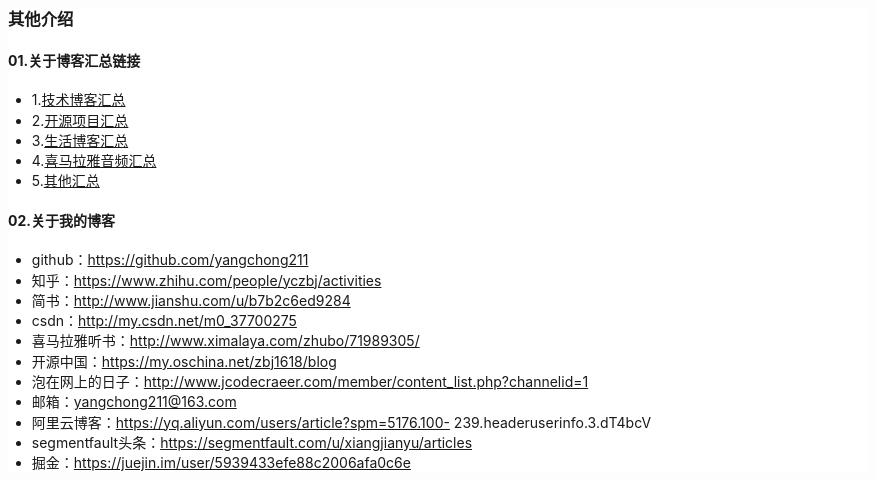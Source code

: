 


### 其他介绍
#### 01.关于博客汇总链接
- 1.[技术博客汇总](https://www.jianshu.com/p/614cb839182c)
- 2.[开源项目汇总](https://blog.csdn.net/m0_37700275/article/details/80863574)
- 3.[生活博客汇总](https://blog.csdn.net/m0_37700275/article/details/79832978)
- 4.[喜马拉雅音频汇总](https://www.jianshu.com/p/f665de16d1eb)
- 5.[其他汇总](https://www.jianshu.com/p/53017c3fc75d)



#### 02.关于我的博客
- github：https://github.com/yangchong211
- 知乎：https://www.zhihu.com/people/yczbj/activities
- 简书：http://www.jianshu.com/u/b7b2c6ed9284
- csdn：http://my.csdn.net/m0_37700275
- 喜马拉雅听书：http://www.ximalaya.com/zhubo/71989305/
- 开源中国：https://my.oschina.net/zbj1618/blog
- 泡在网上的日子：http://www.jcodecraeer.com/member/content_list.php?channelid=1
- 邮箱：yangchong211@163.com
- 阿里云博客：https://yq.aliyun.com/users/article?spm=5176.100- 239.headeruserinfo.3.dT4bcV
- segmentfault头条：https://segmentfault.com/u/xiangjianyu/articles
- 掘金：https://juejin.im/user/5939433efe88c2006afa0c6e


